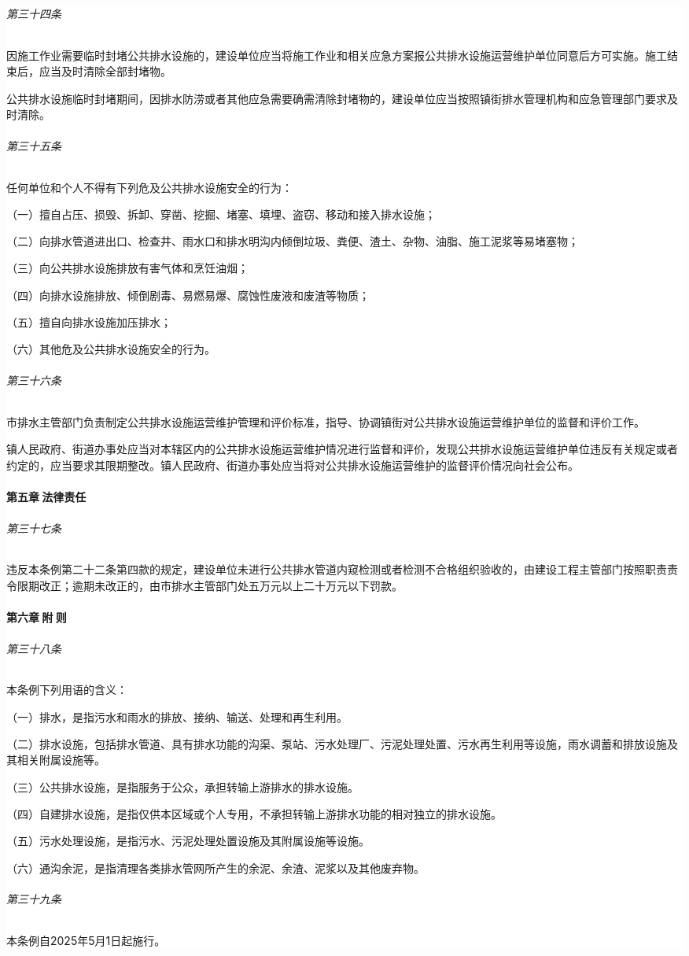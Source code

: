 ###### 第三十四条

因施工作业需要临时封堵公共排水设施的，建设单位应当将施工作业和相关应急方案报公共排水设施运营维护单位同意后方可实施。施工结束后，应当及时清除全部封堵物。

公共排水设施临时封堵期间，因排水防涝或者其他应急需要确需清除封堵物的，建设单位应当按照镇街排水管理机构和应急管理部门要求及时清除。

###### 第三十五条

任何单位和个人不得有下列危及公共排水设施安全的行为：

（一）擅自占压、损毁、拆卸、穿凿、挖掘、堵塞、填埋、盗窃、移动和接入排水设施；

（二）向排水管道进出口、检查井、雨水口和排水明沟内倾倒垃圾、粪便、渣土、杂物、油脂、施工泥浆等易堵塞物；

（三）向公共排水设施排放有害气体和烹饪油烟；

（四）向排水设施排放、倾倒剧毒、易燃易爆、腐蚀性废液和废渣等物质；

（五）擅自向排水设施加压排水；

（六）其他危及公共排水设施安全的行为。

###### 第三十六条

市排水主管部门负责制定公共排水设施运营维护管理和评价标准，指导、协调镇街对公共排水设施运营维护单位的监督和评价工作。

镇人民政府、街道办事处应当对本辖区内的公共排水设施运营维护情况进行监督和评价，发现公共排水设施运营维护单位违反有关规定或者约定的，应当要求其限期整改。镇人民政府、街道办事处应当将对公共排水设施运营维护的监督评价情况向社会公布。

#### 第五章 法律责任

###### 第三十七条

违反本条例第二十二条第四款的规定，建设单位未进行公共排水管道内窥检测或者检测不合格组织验收的，由建设工程主管部门按照职责责令限期改正；逾期未改正的，由市排水主管部门处五万元以上二十万元以下罚款。

#### 第六章 附 则

###### 第三十八条

本条例下列用语的含义：

（一）排水，是指污水和雨水的排放、接纳、输送、处理和再生利用。

（二）排水设施，包括排水管道、具有排水功能的沟渠、泵站、污水处理厂、污泥处理处置、污水再生利用等设施，雨水调蓄和排放设施及其相关附属设施等。

（三）公共排水设施，是指服务于公众，承担转输上游排水的排水设施。

（四）自建排水设施，是指仅供本区域或个人专用，不承担转输上游排水功能的相对独立的排水设施。

（五）污水处理设施，是指污水、污泥处理处置设施及其附属设施等设施。

（六）通沟余泥，是指清理各类排水管网所产生的余泥、余渣、泥浆以及其他废弃物。

###### 第三十九条

本条例自2025年5月1日起施行。
